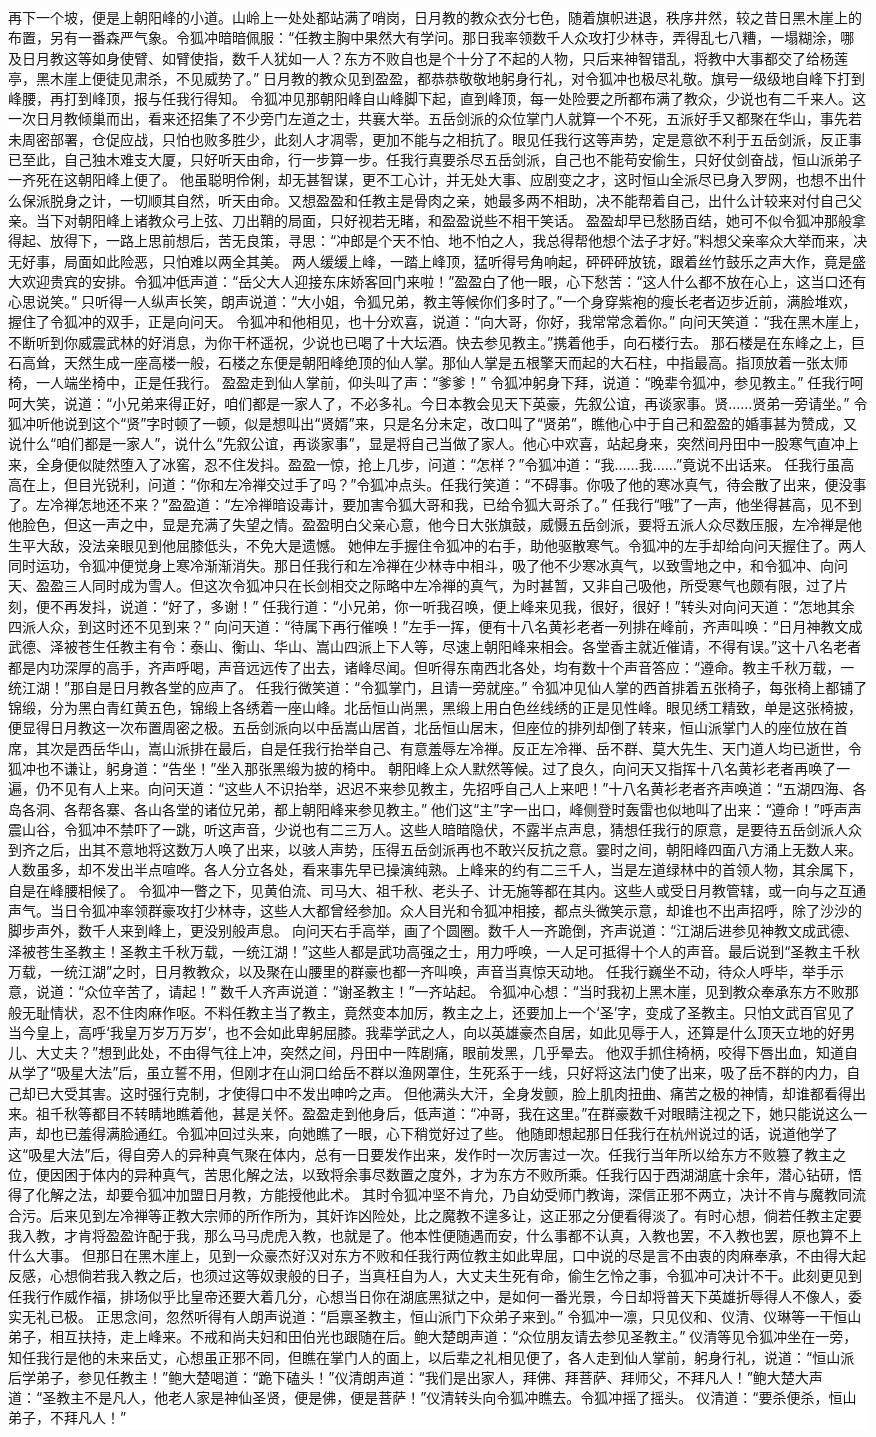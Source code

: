再下一个坡，便是上朝阳峰的小道。山岭上一处处都站满了哨岗，日月教的教众衣分七色，随着旗帜进退，秩序井然，较之昔日黑木崖上的布置，另有一番森严气象。令狐冲暗暗佩服：“任教主胸中果然大有学问。那日我率领数千人众攻打少林寺，弄得乱七八糟，一塌糊涂，哪及日月教这等如身使臂、如臂使指，数千人犹如一人？东方不败自也是个十分了不起的人物，只后来神智错乱，将教中大事都交了给杨莲亭，黑木崖上便徒见肃杀，不见威势了。”
日月教的教众见到盈盈，都恭恭敬敬地躬身行礼，对令狐冲也极尽礼敬。旗号一级级地自峰下打到峰腰，再打到峰顶，报与任我行得知。
令狐冲见那朝阳峰自山峰脚下起，直到峰顶，每一处险要之所都布满了教众，少说也有二千来人。这一次日月教倾巢而出，看来还招集了不少旁门左道之士，共襄大举。五岳剑派的众位掌门人就算一个不死，五派好手又都聚在华山，事先若未周密部署，仓促应战，只怕也败多胜少，此刻人才凋零，更加不能与之相抗了。眼见任我行这等声势，定是意欲不利于五岳剑派，反正事已至此，自己独木难支大厦，只好听天由命，行一步算一步。任我行真要杀尽五岳剑派，自己也不能苟安偷生，只好仗剑奋战，恒山派弟子一齐死在这朝阳峰上便了。
他虽聪明伶俐，却无甚智谋，更不工心计，并无处大事、应剧变之才，这时恒山全派尽已身入罗网，也想不出什么保派脱身之计，一切顺其自然，听天由命。又想盈盈和任教主是骨肉之亲，她最多两不相助，决不能帮着自己，出什么计较来对付自己父亲。当下对朝阳峰上诸教众弓上弦、刀出鞘的局面，只好视若无睹，和盈盈说些不相干笑话。
盈盈却早已愁肠百结，她可不似令狐冲那般拿得起、放得下，一路上思前想后，苦无良策，寻思：“冲郎是个天不怕、地不怕之人，我总得帮他想个法子才好。”料想父亲率众大举而来，决无好事，局面如此险恶，只怕难以两全其美。
两人缓缓上峰，一踏上峰顶，猛听得号角响起，砰砰砰放铳，跟着丝竹鼓乐之声大作，竟是盛大欢迎贵宾的安排。令狐冲低声道：“岳父大人迎接东床娇客回门来啦！”盈盈白了他一眼，心下愁苦：“这人什么都不放在心上，这当口还有心思说笑。”
只听得一人纵声长笑，朗声说道：“大小姐，令狐兄弟，教主等候你们多时了。”一个身穿紫袍的瘦长老者迈步近前，满脸堆欢，握住了令狐冲的双手，正是向问天。
令狐冲和他相见，也十分欢喜，说道：“向大哥，你好，我常常念着你。”
向问天笑道：“我在黑木崖上，不断听到你威震武林的好消息，为你干杯遥祝，少说也已喝了十大坛酒。快去参见教主。”携着他手，向石楼行去。
那石楼是在东峰之上，巨石高耸，天然生成一座高楼一般，石楼之东便是朝阳峰绝顶的仙人掌。那仙人掌是五根擎天而起的大石柱，中指最高。指顶放着一张太师椅，一人端坐椅中，正是任我行。
盈盈走到仙人掌前，仰头叫了声：“爹爹！”
令狐冲躬身下拜，说道：“晚辈令狐冲，参见教主。”
任我行呵呵大笑，说道：“小兄弟来得正好，咱们都是一家人了，不必多礼。今日本教会见天下英豪，先叙公谊，再谈家事。贤……贤弟一旁请坐。”
令狐冲听他说到这个“贤”字时顿了一顿，似是想叫出“贤婿”来，只是名分未定，改口叫了“贤弟”，瞧他心中于自己和盈盈的婚事甚为赞成，又说什么“咱们都是一家人”，说什么“先叙公谊，再谈家事”，显是将自己当做了家人。他心中欢喜，站起身来，突然间丹田中一股寒气直冲上来，全身便似陡然堕入了冰窖，忍不住发抖。盈盈一惊，抢上几步，问道：“怎样？”令狐冲道：“我……我……”竟说不出话来。
任我行虽高高在上，但目光锐利，问道：“你和左冷禅交过手了吗？”令狐冲点头。任我行笑道：“不碍事。你吸了他的寒冰真气，待会散了出来，便没事了。左冷禅怎地还不来？”盈盈道：“左冷禅暗设毒计，要加害令狐大哥和我，已给令狐大哥杀了。”
任我行“哦”了一声，他坐得甚高，见不到他脸色，但这一声之中，显是充满了失望之情。盈盈明白父亲心意，他今日大张旗鼓，威慑五岳剑派，要将五派人众尽数压服，左冷禅是他生平大敌，没法亲眼见到他屈膝低头，不免大是遗憾。
她伸左手握住令狐冲的右手，助他驱散寒气。令狐冲的左手却给向问天握住了。两人同时运功，令狐冲便觉身上寒冷渐渐消失。那日任我行和左冷禅在少林寺中相斗，吸了他不少寒冰真气，以致雪地之中，和令狐冲、向问天、盈盈三人同时成为雪人。但这次令狐冲只在长剑相交之际略中左冷禅的真气，为时甚暂，又非自己吸他，所受寒气也颇有限，过了片刻，便不再发抖，说道：“好了，多谢！”
任我行道：“小兄弟，你一听我召唤，便上峰来见我，很好，很好！”转头对向问天道：“怎地其余四派人众，到这时还不见到来？”
向问天道：“待属下再行催唤！”左手一挥，便有十八名黄衫老者一列排在峰前，齐声叫唤：“日月神教文成武德、泽被苍生任教主有令：泰山、衡山、华山、嵩山四派上下人等，尽速上朝阳峰来相会。各堂香主就近催请，不得有误。”这十八名老者都是内功深厚的高手，齐声呼喝，声音远远传了出去，诸峰尽闻。但听得东南西北各处，均有数十个声音答应：“遵命。教主千秋万载，一统江湖！”那自是日月教各堂的应声了。
任我行微笑道：“令狐掌门，且请一旁就座。”
令狐冲见仙人掌的西首排着五张椅子，每张椅上都铺了锦缎，分为黑白青红黄五色，锦缎上各绣着一座山峰。北岳恒山尚黑，黑缎上用白色丝线绣的正是见性峰。眼见绣工精致，单是这张椅披，便显得日月教这一次布置周密之极。五岳剑派向以中岳嵩山居首，北岳恒山居末，但座位的排列却倒了转来，恒山派掌门人的座位放在首席，其次是西岳华山，嵩山派排在最后，自是任我行抬举自己、有意羞辱左冷禅。反正左冷禅、岳不群、莫大先生、天门道人均已逝世，令狐冲也不谦让，躬身道：“告坐！”坐入那张黑缎为披的椅中。
朝阳峰上众人默然等候。过了良久，向问天又指挥十八名黄衫老者再唤了一遍，仍不见有人上来。向问天道：“这些人不识抬举，迟迟不来参见教主，先招呼自己人上来吧！”十八名黄衫老者齐声唤道：“五湖四海、各岛各洞、各帮各寨、各山各堂的诸位兄弟，都上朝阳峰来参见教主。”
他们这“主”字一出口，峰侧登时轰雷也似地叫了出来：“遵命！”呼声声震山谷，令狐冲不禁吓了一跳，听这声音，少说也有二三万人。这些人暗暗隐伏，不露半点声息，猜想任我行的原意，是要待五岳剑派人众到齐之后，出其不意地将这数万人唤了出来，以骇人声势，压得五岳剑派再也不敢兴反抗之意。霎时之间，朝阳峰四面八方涌上无数人来。人数虽多，却不发出半点喧哗。各人分立各处，看来事先早已操演纯熟。上峰来的约有二三千人，当是左道绿林中的首领人物，其余属下，自是在峰腰相候了。
令狐冲一瞥之下，见黄伯流、司马大、祖千秋、老头子、计无施等都在其内。这些人或受日月教管辖，或一向与之互通声气。当日令狐冲率领群豪攻打少林寺，这些人大都曾经参加。众人目光和令狐冲相接，都点头微笑示意，却谁也不出声招呼，除了沙沙的脚步声外，数千人来到峰上，更没别般声息。
向问天右手高举，画了个圆圈。数千人一齐跪倒，齐声说道：“江湖后进参见神教文成武德、泽被苍生圣教主！圣教主千秋万载，一统江湖！”这些人都是武功高强之士，用力呼唤，一人足可抵得十个人的声音。最后说到“圣教主千秋万载，一统江湖”之时，日月教教众，以及聚在山腰里的群豪也都一齐叫唤，声音当真惊天动地。
任我行巍坐不动，待众人呼毕，举手示意，说道：“众位辛苦了，请起！”
数千人齐声说道：“谢圣教主！”一齐站起。
令狐冲心想：“当时我初上黑木崖，见到教众奉承东方不败那般无耻情状，忍不住肉麻作呕。不料任教主当了教主，竟然变本加厉，教主之上，还要加上一个‘圣’字，变成了圣教主。只怕文武百官见了当今皇上，高呼‘我皇万岁万万岁’，也不会如此卑躬屈膝。我辈学武之人，向以英雄豪杰自居，如此见辱于人，还算是什么顶天立地的好男儿、大丈夫？”想到此处，不由得气往上冲，突然之间，丹田中一阵剧痛，眼前发黑，几乎晕去。
他双手抓住椅柄，咬得下唇出血，知道自从学了“吸星大法”后，虽立誓不用，但刚才在山洞口给岳不群以渔网罩住，生死系于一线，只好将这法门使了出来，吸了岳不群的内力，自己却已大受其害。这时强行克制，才使得口中不发出呻吟之声。
但他满头大汗，全身发颤，脸上肌肉扭曲、痛苦之极的神情，却谁都看得出来。祖千秋等都目不转睛地瞧着他，甚是关怀。盈盈走到他身后，低声道：“冲哥，我在这里。”在群豪数千对眼睛注视之下，她只能说这么一声，却也已羞得满脸通红。令狐冲回过头来，向她瞧了一眼，心下稍觉好过了些。
他随即想起那日任我行在杭州说过的话，说道他学了这“吸星大法”后，得自旁人的异种真气聚在体内，总有一日要发作出来，发作时一次厉害过一次。任我行当年所以给东方不败篡了教主之位，便因困于体内的异种真气，苦思化解之法，以致将余事尽数置之度外，才为东方不败所乘。任我行囚于西湖湖底十余年，潜心钻研，悟得了化解之法，却要令狐冲加盟日月教，方能授他此术。
其时令狐冲坚不肯允，乃自幼受师门教诲，深信正邪不两立，决计不肯与魔教同流合污。后来见到左冷禅等正教大宗师的所作所为，其奸诈凶险处，比之魔教不遑多让，这正邪之分便看得淡了。有时心想，倘若任教主定要我入教，才肯将盈盈许配于我，那么马马虎虎入教，也就是了。他本性便随遇而安，什么事都不认真，入教也罢，不入教也罢，原也算不上什么大事。
但那日在黑木崖上，见到一众豪杰好汉对东方不败和任我行两位教主如此卑屈，口中说的尽是言不由衷的肉麻奉承，不由得大起反感，心想倘若我入教之后，也须过这等奴隶般的日子，当真枉自为人，大丈夫生死有命，偷生乞怜之事，令狐冲可决计不干。此刻更见到任我行作威作福，排场似乎比皇帝还要大着几分，心想当日你在湖底黑狱之中，是如何一番光景，今日却将普天下英雄折辱得人不像人，委实无礼已极。
正思念间，忽然听得有人朗声说道：“启禀圣教主，恒山派门下众弟子来到。”
令狐冲一凛，只见仪和、仪清、仪琳等一干恒山弟子，相互扶持，走上峰来。不戒和尚夫妇和田伯光也跟随在后。鲍大楚朗声道：“众位朋友请去参见圣教主。”
仪清等见令狐冲坐在一旁，知任我行是他的未来岳丈，心想虽正邪不同，但瞧在掌门人的面上，以后辈之礼相见便了，各人走到仙人掌前，躬身行礼，说道：“恒山派后学弟子，参见任教主！”鲍大楚喝道：“跪下磕头！”仪清朗声道：“我们是出家人，拜佛、拜菩萨、拜师父，不拜凡人！”鲍大楚大声道：“圣教主不是凡人，他老人家是神仙圣贤，便是佛，便是菩萨！”仪清转头向令狐冲瞧去。令狐冲摇了摇头。
仪清道：“要杀便杀，恒山弟子，不拜凡人！”